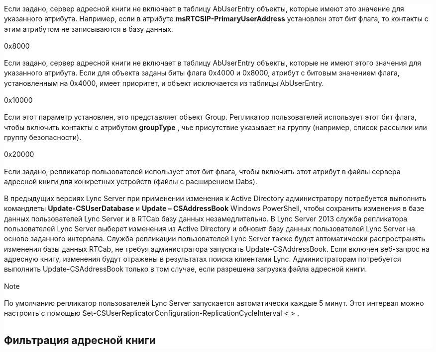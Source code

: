 <td><p>Если задано, сервер адресной книги не включает в таблицу AbUserEntry объекты, которые имеют это значение для указанного атрибута. Например, если в атрибуте <strong>msRTCSIP-PrimaryUserAddress</strong> установлен этот бит флага, то контакты с этим атрибутом не записываются в базу данных.</p></td>
</tr>
<tr class="odd">
<td><p>0x8000</p></td>
<td><p>Если задано, сервер адресной книги не включает в таблицу AbUserEntry объекты, которые не имеют этого значения для указанного атрибута. Если для объекта заданы биты флага 0x4000 и 0x8000, атрибут с битовым значением флага, установленным на 0x4000, имеет приоритет, и объект исключается из таблицы AbUserEntry.</p></td>
</tr>
<tr class="even">
<td><p>0x10000</p></td>
<td><p>Если этот параметр установлен, это представляет объект Group. Репликатор пользователей использует этот бит флага, чтобы включить контакты с атрибутом <strong>groupType</strong> , чье присутствие указывает на группу (например, список рассылки или группу безопасности).</p></td>
</tr>
<tr class="odd">
<td><p>0x20000</p></td>
<td><p>Если задано, репликатор пользователей использует этот бит флага, чтобы включить этот атрибут в файлы сервера адресной книги для конкретных устройств (файлы с расширением Dabs).</p></td>
</tr>
</tbody>
</table>


В предыдущих версиях Lync Server при применении изменения к Active Directory администратору потребуется выполнить командлеты **Update-CSUserDatabase** и **Update – CSAddressBook** Windows PowerShell, чтобы сохранить изменения в базе данных пользователей Lync Server и в RTCab базу данных незамедлительно. В Lync Server 2013 служба репликатора пользователей Lync Server выберет изменения из Active Directory и обновит базу данных пользователей Lync Server на основе заданного интервала. Служба репликации пользователей Lync Server также будет автоматически распространять изменения базы данных RTCab, не требуя администратора запускать Update-CSAddressBook. Если включен веб-запрос на адресную книгу, изменения будут отражены в результатах поиска клиентами Lync. Администраторам потребуется выполнить Update-CSAddressBook только в том случае, если разрешена загрузка файла адресной книги.

<div>


> [!NOTE]  
> По умолчанию репликатор пользователей Lync Server запускается автоматически каждые 5 минут. Этот интервал можно настроить с помощью Set-CSUserReplicatorConfiguration-ReplicationCycleInterval &lt; &gt; .



</div>

</div>

<div>

## <a name="filtering-the-address-book"></a>Фильтрация адресной книги
